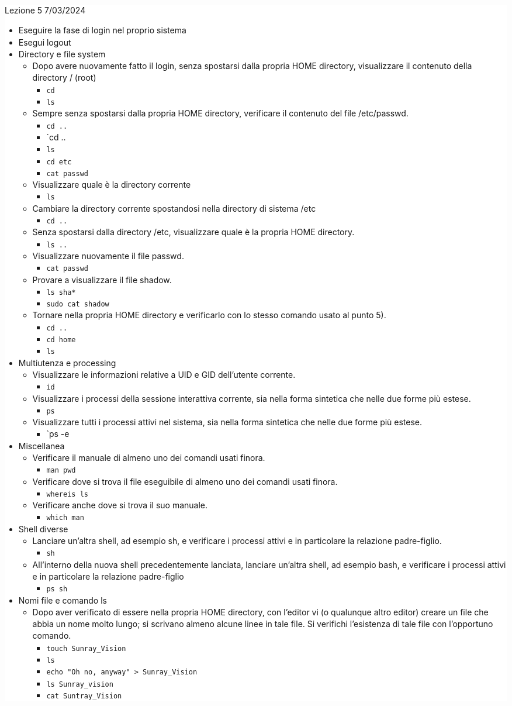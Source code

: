 Lezione 5 7/03/2024
- Eseguire la fase di login nel proprio sistema 
- Esegui logout
- Directory e file system 
	- Dopo avere nuovamente fatto il login, senza spostarsi dalla propria HOME directory, visualizzare il contenuto della directory / (root)
		- `cd`
		- `ls`
	- Sempre senza spostarsi dalla propria HOME directory, verificare il contenuto del file /etc/passwd.
		- `cd ..`
		- `cd ..
		- `ls`
		- `cd etc`
		- `cat passwd`
	- Visualizzare quale è la directory corrente
		- `ls`
	- Cambiare la directory corrente spostandosi nella directory di sistema /etc
		- `cd ..`
	- Senza spostarsi dalla directory /etc, visualizzare quale è la propria HOME directory.
		- `ls ..`
	- Visualizzare nuovamente il file passwd.
		- `cat passwd`
	- Provare a visualizzare il file shadow.
		- `ls sha*`
		- `sudo cat shadow`
	- Tornare nella propria HOME directory e verificarlo con lo stesso comando usato al punto 5).
		- `cd ..`
		- `cd home`
		- `ls`
- Multiutenza e processing
	- Visualizzare le informazioni relative a UID e GID dell’utente corrente.
		- `id`
	- Visualizzare i processi della sessione interattiva corrente, sia nella forma sintetica che nelle due forme più estese.
		- `ps`
	- Visualizzare tutti i processi attivi nel sistema, sia nella forma sintetica che nelle due forme più estese.
		- `ps -e
- Miscellanea
	- Verificare il manuale di almeno uno dei comandi usati finora.
		- `man pwd`
	- Verificare dove si trova il file eseguibile di almeno uno dei comandi usati finora.
		- `whereis ls`
	- Verificare anche dove si trova il suo manuale.
		- `which man`
- Shell diverse
	- Lanciare un’altra shell, ad esempio sh, e verificare i processi attivi e in particolare la relazione padre-figlio.
		- `sh`
	- All’interno della nuova shell precedentemente lanciata, lanciare un’altra shell, ad esempio bash, e verificare i processi attivi e in particolare la relazione padre-figlio
		- `ps sh`
- Nomi file e comando ls
	- Dopo aver verificato di essere nella propria HOME directory, con l’editor vi (o qualunque altro editor) creare un file che abbia un nome molto lungo; si scrivano almeno alcune linee in tale file. Si verifichi l’esistenza di tale file con l’opportuno comando.
		- `touch Sunray_Vision`
		- `ls`
		- `echo "Oh no, anyway" > Sunray_Vision`
		- `ls Sunray_vision`
		- `cat Suntray_Vision`